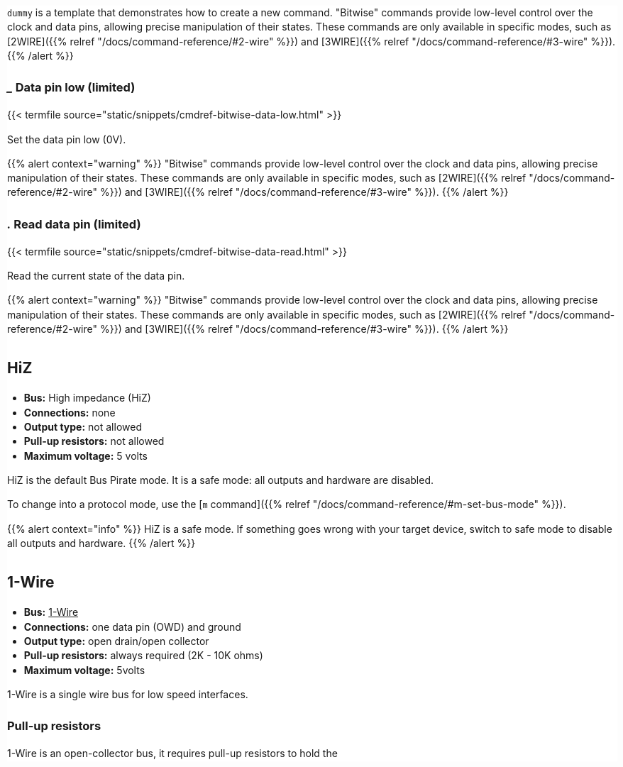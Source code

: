 ```dummy``` is a template that demonstrates how to create a new command.
"Bitwise" commands provide low-level control over the clock and data pins, allowing precise manipulation of their states. These commands are only available in specific modes, such as [2WIRE]({{% relref "/docs/command-reference/#2-wire" %}}) and [3WIRE]({{% relref "/docs/command-reference/#3-wire" %}}).
{{% /alert %}}

### *_* Data pin low (limited)

{{< termfile  source="static/snippets/cmdref-bitwise-data-low.html" >}}

Set the data pin low (0V).

{{% alert context="warning" %}}
"Bitwise" commands provide low-level control over the clock and data pins, allowing precise manipulation of their states. These commands are only available in specific modes, such as [2WIRE]({{% relref "/docs/command-reference/#2-wire" %}}) and [3WIRE]({{% relref "/docs/command-reference/#3-wire" %}}).
{{% /alert %}}

### *.* Read data pin (limited)

{{< termfile  source="static/snippets/cmdref-bitwise-data-read.html" >}}

Read the current state of the data pin.

{{% alert context="warning" %}}
"Bitwise" commands provide low-level control over the clock and data pins, allowing precise manipulation of their states. These commands are only available in specific modes, such as [2WIRE]({{% relref "/docs/command-reference/#2-wire" %}}) and [3WIRE]({{% relref "/docs/command-reference/#3-wire" %}}).
{{% /alert %}}

## HiZ

-   **Bus:** High impedance (HiZ)
-   **Connections:** none
-   **Output type:** not allowed
-   **Pull-up resistors:** not allowed
-   **Maximum voltage:** 5 volts

HiZ is the default Bus Pirate mode. It is a safe mode: all outputs and hardware are disabled. 

To change into a protocol mode, use the [```m``` command]({{% relref "/docs/command-reference/#m-set-bus-mode" %}}).

{{% alert context="info" %}}
HiZ is a safe mode. If something goes wrong with your target device, switch to safe mode to disable all outputs and hardware.
{{% /alert %}}

## 1-Wire

-   **Bus:** [1-Wire](https://en.wikipedia.org/wiki/1-Wire)
-   **Connections:** one data pin (OWD) and ground
-   **Output type:** open drain/open collector
-   **Pull-up resistors:** always required (2K - 10K ohms)
-   **Maximum voltage:** 5volts

1-Wire is a single wire bus for low speed interfaces.

### Pull-up resistors

1-Wire is an open-collector bus, it requires pull-up resistors to hold the
```